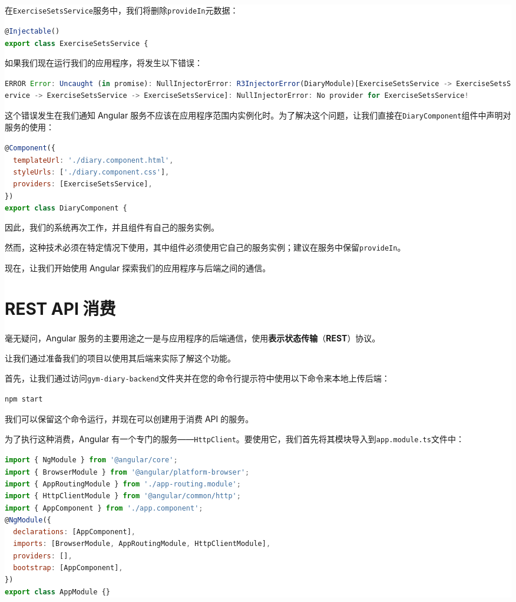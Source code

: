 在`ExerciseSetsService`服务中，我们将删除`provideIn`元数据：

```js
@Injectable()
export class ExerciseSetsService {
```

如果我们现在运行我们的应用程序，将发生以下错误：

```js
ERROR Error: Uncaught (in promise): NullInjectorError: R3InjectorError(DiaryModule)[ExerciseSetsService -> ExerciseSetsService -> ExerciseSetsService -> ExerciseSetsService]: NullInjectorError: No provider for ExerciseSetsService!
```

这个错误发生在我们通知 Angular 服务不应该在应用程序范围内实例化时。为了解决这个问题，让我们直接在`DiaryComponent`组件中声明对服务的使用：

```js
@Component({
  templateUrl: './diary.component.html',
  styleUrls: ['./diary.component.css'],
  providers: [ExerciseSetsService],
})
export class DiaryComponent {
```

因此，我们的系统再次工作，并且组件有自己的服务实例。

然而，这种技术必须在特定情况下使用，其中组件必须使用它自己的服务实例；建议在服务中保留`provideIn`。

现在，让我们开始使用 Angular 探索我们的应用程序与后端之间的通信。

# REST API 消费

毫无疑问，Angular 服务的主要用途之一是与应用程序的后端通信，使用**表示状态传输**（**REST**）协议。

让我们通过准备我们的项目以使用其后端来实际了解这个功能。

首先，让我们通过访问`gym-diary-backend`文件夹并在您的命令行提示符中使用以下命令来本地上传后端：

```js
npm start
```

我们可以保留这个命令运行，并现在可以创建用于消费 API 的服务。

为了执行这种消费，Angular 有一个专门的服务——`HttpClient`。要使用它，我们首先将其模块导入到`app.module.ts`文件中：

```js
import { NgModule } from '@angular/core';
import { BrowserModule } from '@angular/platform-browser';
import { AppRoutingModule } from './app-routing.module';
import { HttpClientModule } from '@angular/common/http';
import { AppComponent } from './app.component';
@NgModule({
  declarations: [AppComponent],
  imports: [BrowserModule, AppRoutingModule, HttpClientModule],
  providers: [],
  bootstrap: [AppComponent],
})
export class AppModule {}
```

